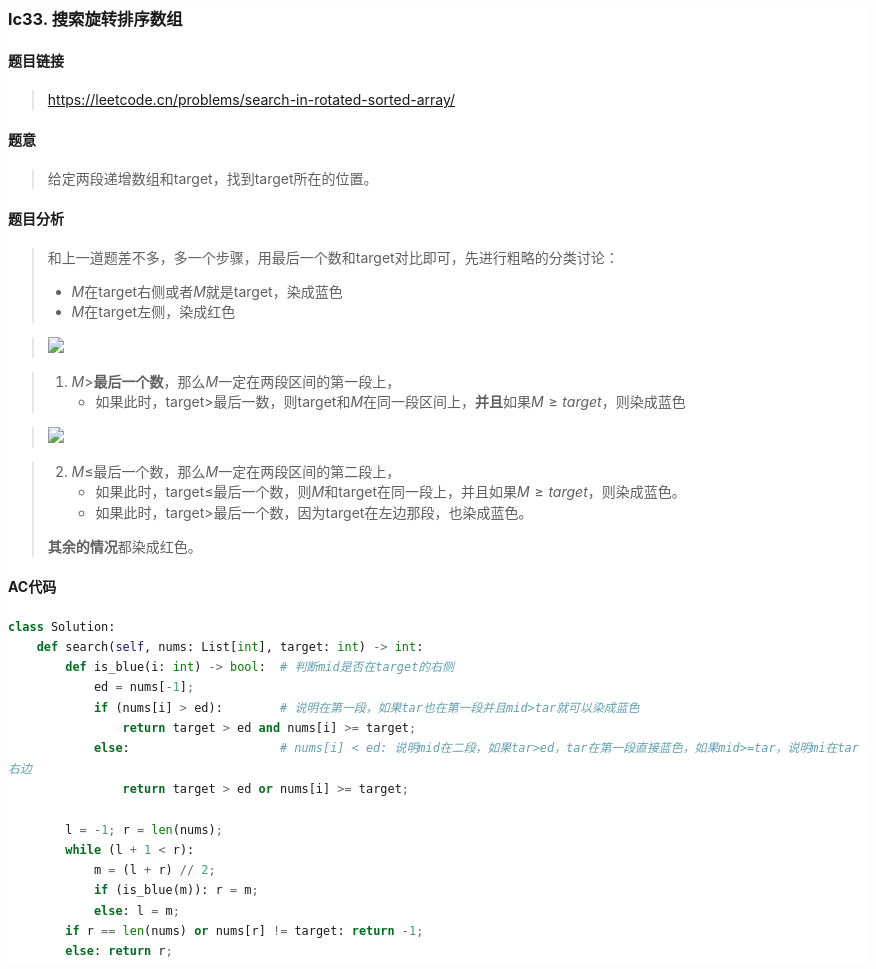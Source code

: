 ### lc33. 搜索旋转排序数组

#### 题目链接

> https://leetcode.cn/problems/search-in-rotated-sorted-array/

#### 题意

> 给定两段递增数组和target，找到target所在的位置。

#### 题目分析

> 和上一道题差不多，多一个步骤，用最后一个数和target对比即可，先进行粗略的分类讨论：
>
> - $M$在target右侧或者$M$就是target，染成蓝色
> - $M$在target左侧，染成红色

> <img src="https://pic.imgdb.cn/item/64a2521f1ddac507cc770b12.jpg" width=40%>

> 1. $M$>**最后一个数**，那么$M$一定在两段区间的第一段上，
>    - 如果此时，target>最后一数，则target和$M$在同一段区间上，**并且**如果$M\geq target$，则染成蓝色

> <img src="https://pic.imgdb.cn/item/64a257c91ddac507cc849646.jpg" width=40%>

> 2. $M\leq$最后一个数，那么$M$一定在两段区间的第二段上，
>    - 如果此时，target$\leq$最后一个数，则$M$和target在同一段上，并且如果$M \geq target$，则染成蓝色。
>    - 如果此时，target>最后一个数，因为target在左边那段，也染成蓝色。
>
> **其余的情况**都染成红色。

#### AC代码

```python
class Solution:
    def search(self, nums: List[int], target: int) -> int:
        def is_blue(i: int) -> bool:  # 判断mid是否在target的右侧
            ed = nums[-1];
            if (nums[i] > ed):        # 说明在第一段，如果tar也在第一段并且mid>tar就可以染成蓝色
                return target > ed and nums[i] >= target;
            else:                     # nums[i] < ed: 说明mid在二段，如果tar>ed，tar在第一段直接蓝色，如果mid>=tar，说明mi在tar右边
                return target > ed or nums[i] >= target;

        l = -1; r = len(nums);
        while (l + 1 < r):
            m = (l + r) // 2;
            if (is_blue(m)): r = m;
            else: l = m;
        if r == len(nums) or nums[r] != target: return -1;
        else: return r;
```
